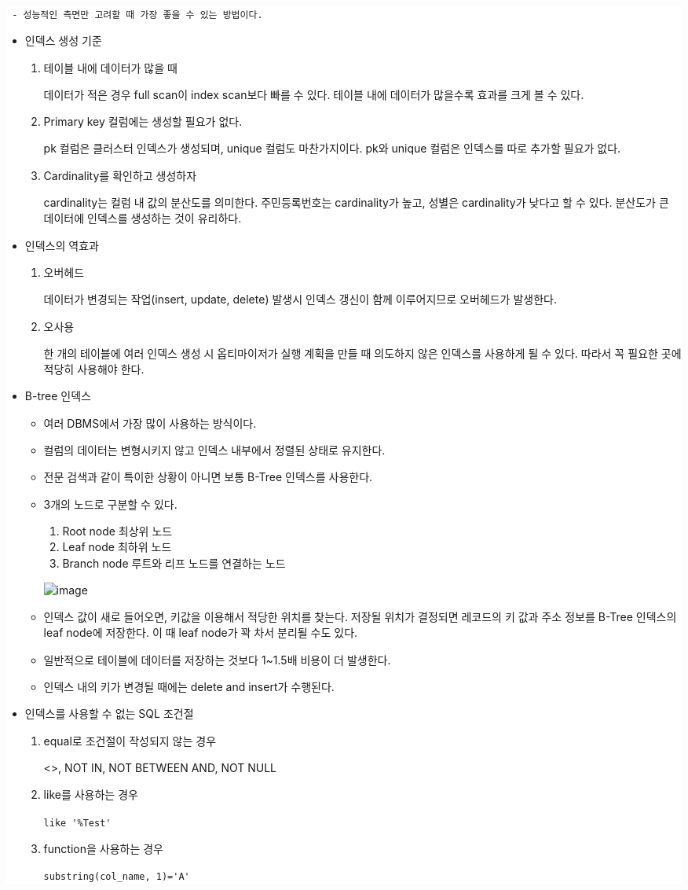      - 성능적인 측면만 고려할 때 가장 좋을 수 있는 방법이다.

- 인덱스 생성 기준

  1. 테이블 내에 데이터가 많을 때 

     데이터가 적은 경우 full scan이 index scan보다 빠를 수 있다. 테이블 내에 데이터가 많을수록 효과를 크게 볼 수 있다.

  2. Primary key 컬럼에는 생성할 필요가 없다.

     pk 컬럼은 클러스터 인덱스가 생성되며, unique 컬럼도 마찬가지이다. pk와 unique 컬럼은 인덱스를 따로 추가할 필요가 없다.

  3. Cardinality를 확인하고 생성하자

     cardinality는 컬럼 내 값의 분산도를 의미한다. 주민등록번호는 cardinality가 높고, 성별은 cardinality가 낮다고 할 수 있다. 분산도가 큰 데이터에 인덱스를 생성하는 것이 유리하다.

- 인덱스의 역효과

  1. 오버헤드

     데이터가 변경되는 작업(insert, update, delete) 발생시 인덱스 갱신이 함께 이루어지므로 오버헤드가 발생한다. 

  2. 오사용

     한 개의 테이블에 여러 인덱스 생성 시 옵티마이저가 실행 계획을 만들 때 의도하지 않은 인덱스를 사용하게 될 수 있다. 따라서 꼭 필요한 곳에 적당히 사용해야 한다.

- B-tree 인덱스

  - 여러 DBMS에서 가장 많이 사용하는 방식이다.

  - 컬럼의 데이터는 변형시키지 않고 인덱스 내부에서 정렬된 상태로 유지한다.

  - 전문 검색과 같이 특이한 상황이 아니면 보통 B-Tree 인덱스를 사용한다.

  - 3개의 노드로 구분할 수 있다.

    1. Root node 최상위 노드
    2. Leaf node 최하위 노드
    3. Branch node 루트와 리프 노드를 연결하는 노드

    ![image](https://img1.daumcdn.net/thumb/R1280x0/?scode=mtistory2&fname=https%3A%2F%2Fblog.kakaocdn.net%2Fdn%2Fcf5EvN%2FbtqFyRCDpdV%2FA3ohkDXznTskWlgmkizAEK%2Fimg.png)

  - 인덱스 값이 새로 들어오면, 키값을 이용해서 적당한 위치를 찾는다. 저장될 위치가 결정되면 레코드의 키 값과 주소 정보를 B-Tree 인덱스의 leaf node에 저장한다. 이 때 leaf node가 꽉 차서 분리될 수도 있다. 

  - 일반적으로 테이블에 데이터를 저장하는 것보다 1~1.5배 비용이 더 발생한다.

  - 인덱스 내의 키가 변경될 때에는 delete and insert가 수행된다.

- 인덱스를 사용할 수 없는 SQL 조건절

  1. equal로 조건절이 작성되지 않는 경우

     <>, NOT IN, NOT BETWEEN AND, NOT NULL

  2. like를 사용하는 경우

     `like '%Test'`

  3. function을 사용하는 경우

     `substring(col_name, 1)='A'`
